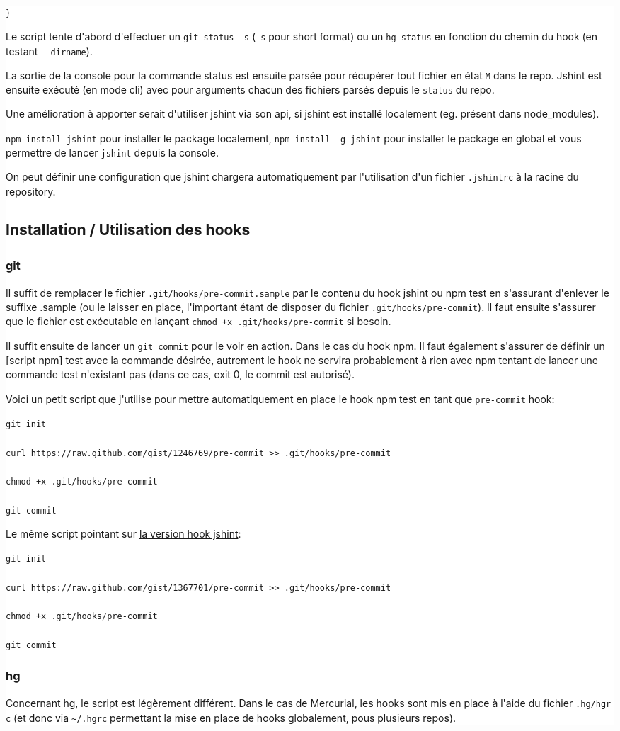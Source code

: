     }

Le script tente d'abord d'effectuer un `git status -s` (`-s` pour short format) ou un `hg status` en fonction du chemin du hook (en testant `__dirname`).

La sortie de la console pour la commande status est ensuite parsée pour récupérer tout fichier en état `M` dans le repo. Jshint est ensuite exécuté (en mode cli) avec pour arguments chacun des fichiers parsés depuis le `status` du repo.

Une amélioration à apporter serait d'utiliser jshint via son api, si jshint est installé localement (eg. présent dans node_modules).

`npm install jshint` pour installer le package localement, `npm install -g jshint` pour installer le package en global et vous permettre de lancer `jshint` depuis la console.

On peut définir une configuration que jshint chargera automatiquement par l'utilisation d'un fichier `.jshintrc` à la racine du repository.

## Installation / Utilisation des hooks

### git

Il suffit de remplacer le fichier `.git/hooks/pre-commit.sample` par le contenu du hook jshint ou npm test en s'assurant d'enlever le suffixe .sample (ou le laisser en place, l'important étant de disposer du fichier `.git/hooks/pre-commit`). Il faut ensuite s'assurer que le fichier est exécutable en lançant `chmod +x .git/hooks/pre-commit` si besoin.

Il suffit ensuite de lancer un `git commit` pour le voir en action. Dans le cas du hook npm. Il faut également s'assurer de définir un [script npm] test avec la commande désirée, autrement le hook ne servira probablement à rien avec npm tentant de lancer une commande test n'existant pas (dans ce cas, exit 0, le commit est autorisé).

Voici un petit script que j'utilise pour mettre automatiquement en place le [hook npm test](https://raw.github.com/gist/1246769/pre-commit) en tant que `pre-commit` hook:

    git init

    curl https://raw.github.com/gist/1246769/pre-commit >> .git/hooks/pre-commit

    chmod +x .git/hooks/pre-commit

    git commit

Le même script pointant sur [la version hook jshint](https://raw.github.com/gist/1367701/pre-commit):

    git init

    curl https://raw.github.com/gist/1367701/pre-commit >> .git/hooks/pre-commit

    chmod +x .git/hooks/pre-commit

    git commit

### hg

Concernant hg, le script est légèrement différent. Dans le cas de Mercurial, les hooks sont mis en place à l'aide du fichier `.hg/hgrc` (et donc via `~/.hgrc` permettant la mise en place de hooks globalement, pous plusieurs repos).

